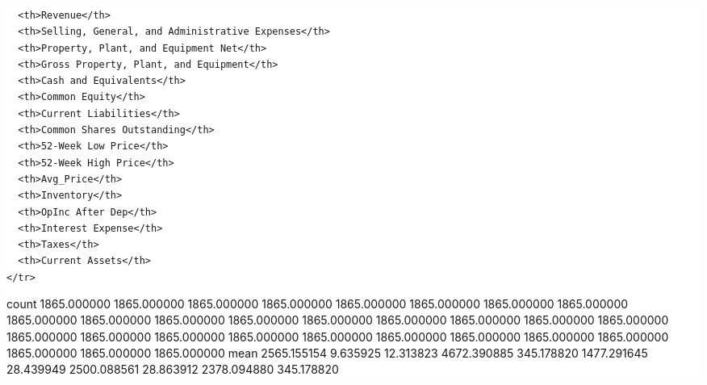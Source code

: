       <th>Revenue</th>
      <th>Selling, General, and Administrative Expenses</th>
      <th>Property, Plant, and Equipment Net</th>
      <th>Gross Property, Plant, and Equipment</th>
      <th>Cash and Equivalents</th>
      <th>Common Equity</th>
      <th>Current Liabilities</th>
      <th>Common Shares Outstanding</th>
      <th>52-Week Low Price</th>
      <th>52-Week High Price</th>
      <th>Avg_Price</th>
      <th>Inventory</th>
      <th>OpInc After Dep</th>
      <th>Interest Expense</th>
      <th>Taxes</th>
      <th>Current Assets</th>
    </tr>
  </thead>
  <tbody>
    <tr>
      <th>count</th>
      <td>1865.000000</td>
      <td>1865.000000</td>
      <td>1865.000000</td>
      <td>1865.000000</td>
      <td>1865.000000</td>
      <td>1865.000000</td>
      <td>1865.000000</td>
      <td>1865.000000</td>
      <td>1865.000000</td>
      <td>1865.000000</td>
      <td>1865.000000</td>
      <td>1865.000000</td>
      <td>1865.000000</td>
      <td>1865.000000</td>
      <td>1865.000000</td>
      <td>1865.000000</td>
      <td>1865.000000</td>
      <td>1865.000000</td>
      <td>1865.000000</td>
      <td>1865.000000</td>
      <td>1865.000000</td>
      <td>1865.000000</td>
      <td>1865.000000</td>
      <td>1865.000000</td>
      <td>1865.000000</td>
      <td>1865.000000</td>
      <td>1865.000000</td>
      <td>1865.000000</td>
      <td>1865.000000</td>
    </tr>
    <tr>
      <th>mean</th>
      <td>2565.155154</td>
      <td>9.635925</td>
      <td>12.313823</td>
      <td>4672.390885</td>
      <td>345.178820</td>
      <td>1477.291645</td>
      <td>28.439949</td>
      <td>2500.088561</td>
      <td>28.863912</td>
      <td>2378.094880</td>
      <td>345.178820</td>